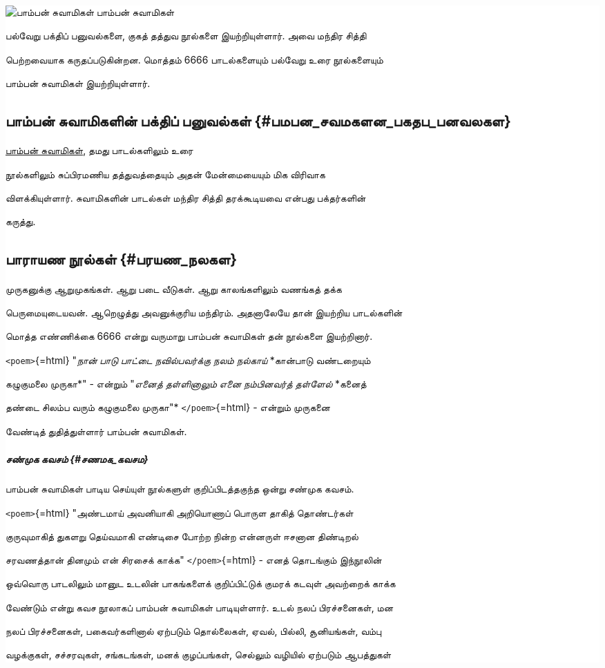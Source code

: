 ![பாம்பன் சுவாமிகள்](Pamban_swamigal.jpg "பாம்பன் சுவாமிகள்") பாம்பன் சுவாமிகள்

பல்வேறு பக்திப் பனுவல்களை, குகத் தத்துவ நூல்களை இயற்றியுள்ளார். அவை மந்திர சித்தி

பெற்றவையாக கருதப்படுகின்றன. மொத்தம் 6666 பாடல்களையும் பல்வேறு உரை நூல்களையும்

பாம்பன் சுவாமிகள் இயற்றியுள்ளார்.



## பாம்பன் சுவாமிகளின் பக்திப் பனுவல்கள் {#பமபன_சவமகளன_பகதப_பனவலகள}



[பாம்பன் சுவாமிகள்](பாம்பன்_சுவாமிகள் "wikilink"), தமது பாடல்களிலும் உரை

நூல்களிலும் சுப்பிரமணிய தத்துவத்தையும் அதன் மேன்மையையும் மிக விரிவாக

விளக்கியுள்ளார். சுவாமிகளின் பாடல்கள் மந்திர சித்தி தரக்கூடியவை என்பது பக்தர்களின்

கருத்து.



## பாராயண நூல்கள் {#பரயண_நலகள}



முருகனுக்கு ஆறுமுகங்கள். ஆறு படை வீடுகள். ஆறு காலங்களிலும் வணங்கத் தக்க

பெருமையுடையவன். ஆறெழுத்து அவனுக்குரிய மந்திரம். அதனாலேயே தான் இயற்றிய பாடல்களின்

மொத்த எண்ணிக்கை 6666 என்று வருமாறு பாம்பன் சுவாமிகள் தன் நூல்களை இயற்றினார்.



`<poem>`{=html} "*நான் பாடு பாட்டை நவில்பவர்க்கு நலம் நல்காய்* *கான்பாடு வண்டறையும்

கழுகுமலை முருகா*" - என்றும் "*எனைத் தள்ளினாலும் எனை நம்பினவர்த் தள்ளேல்* *கனைத்

தண்டை சிலம்ப வரும் கழுகுமலை முருகா"* `</poem>`{=html} - என்றும் முருகனை

வேண்டித் துதித்துள்ளார் பாம்பன் சுவாமிகள்.



##### சண்முக கவசம் {#சணமக_கவசம}



பாம்பன் சுவாமிகள் பாடிய செய்யுள் நூல்களுள் குறிப்பிடத்தகுந்த ஒன்று சண்முக கவசம்.

`<poem>`{=html} "அண்டமாய் அவனியாகி அறியொணாப் பொருள தாகித் தொண்டர்கள்

குருவுமாகித் துகளறு தெய்வமாகி எண்டிசை போற்ற நின்ற என்னருள் ஈசனான திண்டிறல்

சரவணத்தான் தினமும் என் சிரசைக் காக்க" `</poem>`{=html} - எனத் தொடங்கும் இந்நூலின்

ஒவ்வொரு பாடலிலும் மானுட உடலின் பாகங்களைக் குறிப்பிட்டுக் குமரக் கடவுள் அவற்றைக் காக்க

வேண்டும் என்று கவச நூலாகப் பாம்பன் சுவாமிகள் பாடியுள்ளார். உடல் நலப் பிரச்சனைகள், மன

நலப் பிரச்சனைகள், பகைவர்களினால் ஏற்படும் தொல்லைகள், ஏவல், பில்லி, சூனியங்கள், வம்பு

வழக்குகள், சச்சரவுகள், சங்கடங்கள், மனக் குழப்பங்கள், செல்லும் வழியில் ஏற்படும் ஆபத்துகள்
